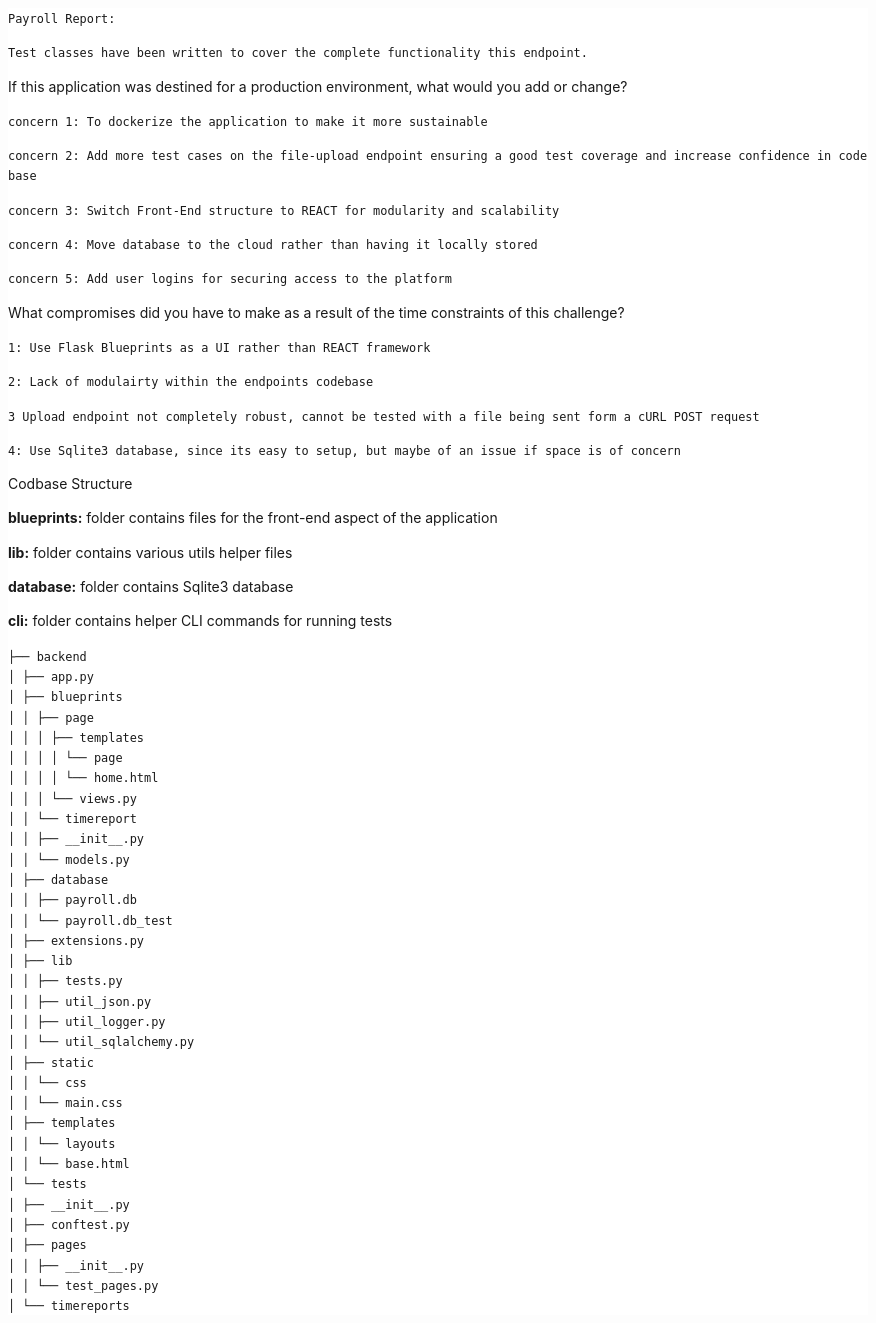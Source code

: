 ``Payroll Report: ``

``Test classes have been written to cover the complete functionality this endpoint.``

If this application was destined for a production environment, what would you add or change?

`concern 1: To dockerize the application to make it more sustainable`

`concern 2: Add more test cases on the file-upload endpoint ensuring a good test coverage and increase confidence in codebase`

`concern 3: Switch Front-End structure to REACT for modularity and scalability`

`concern 4: Move database to the cloud rather than having it locally stored`

`concern 5: Add user logins for securing access to the platform`

What compromises did you have to make as a result of the time constraints of this challenge?

`1: Use Flask Blueprints as a UI rather than REACT framework`

`2: Lack of modulairty within the endpoints codebase`

`3 Upload endpoint not completely robust, cannot be tested with a file being sent form a cURL POST request`

`4: Use Sqlite3 database, since its easy to setup, but maybe of an issue if space is of concern`


Codbase Structure

**blueprints:** folder contains files for the front-end aspect of the application

**lib:** folder contains various utils helper files

**database:** folder contains Sqlite3 database

**cli:** folder contains helper CLI commands for running tests

    ├── backend
    │ ├── app.py
    │ ├── blueprints
    │ │ ├── page
    │ │ │ ├── templates
    │ │ │ │ └── page
    │ │ │ │ └── home.html
    │ │ │ └── views.py
    │ │ └── timereport
    │ │ ├── __init__.py
    │ │ └── models.py
    │ ├── database
    │ │ ├── payroll.db
    │ │ └── payroll.db_test
    │ ├── extensions.py
    │ ├── lib
    │ │ ├── tests.py
    │ │ ├── util_json.py
    │ │ ├── util_logger.py
    │ │ └── util_sqlalchemy.py
    │ ├── static
    │ │ └── css
    │ │ └── main.css
    │ ├── templates
    │ │ └── layouts
    │ │ └── base.html
    │ └── tests
    │ ├── __init__.py
    │ ├── conftest.py
    │ ├── pages
    │ │ ├── __init__.py
    │ │ └── test_pages.py
    │ └── timereports